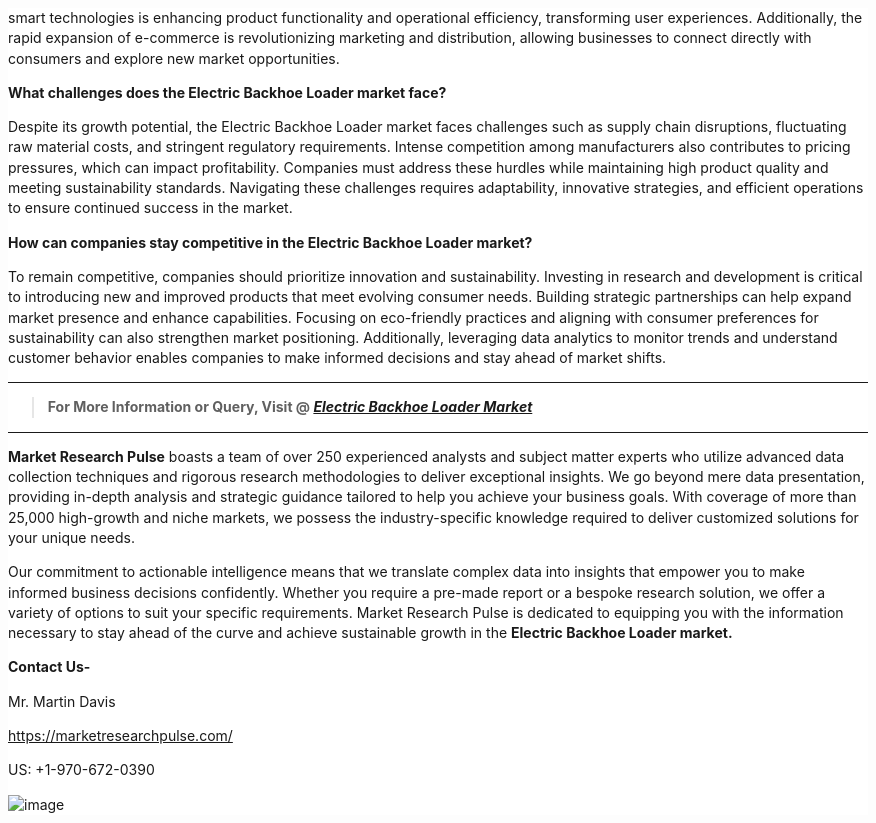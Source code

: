 smart technologies is enhancing product functionality and operational efficiency, transforming user experiences. Additionally, the rapid expansion of e-commerce is revolutionizing marketing and distribution, allowing businesses to connect directly with consumers and explore new market opportunities.</p><p><strong>What challenges does the Electric Backhoe Loader market face?</strong></p><p>Despite its growth potential, the Electric Backhoe Loader market faces challenges such as supply chain disruptions, fluctuating raw material costs, and stringent regulatory requirements. Intense competition among manufacturers also contributes to pricing pressures, which can impact profitability. Companies must address these hurdles while maintaining high product quality and meeting sustainability standards. Navigating these challenges requires adaptability, innovative strategies, and efficient operations to ensure continued success in the market.</p><p><strong>How can companies stay competitive in the Electric Backhoe Loader market?</strong></p><p>To remain competitive, companies should prioritize innovation and sustainability. Investing in research and development is critical to introducing new and improved products that meet evolving consumer needs. Building strategic partnerships can help expand market presence and enhance capabilities. Focusing on eco-friendly practices and aligning with consumer preferences for sustainability can also strengthen market positioning. Additionally, leveraging data analytics to monitor trends and understand customer behavior enables companies to make informed decisions and stay ahead of market shifts.</p><hr /><blockquote><p><strong>For More Information or Query, Visit @&nbsp;<em><a href="https://marketresearchpulse.com/report/49596/electric-backhoe-loader-market?utm_source=Linkedin&utm_medium=0112">Electric Backhoe Loader Market</a></em></strong></p></blockquote><hr /><p><strong>Market Research Pulse</strong> boasts a team of over 250 experienced analysts and subject matter experts who utilize advanced data collection techniques and rigorous research methodologies to deliver exceptional insights. We go beyond mere data presentation, providing in-depth analysis and strategic guidance tailored to help you achieve your business goals. With coverage of more than 25,000 high-growth and niche markets, we possess the industry-specific knowledge required to deliver customized solutions for your unique needs.</p><p>Our commitment to actionable intelligence means that we translate complex data into insights that empower you to make informed business decisions confidently. Whether you require a pre-made report or a bespoke research solution, we offer a variety of options to suit your specific requirements. Market Research Pulse is dedicated to equipping you with the information necessary to stay ahead of the curve and achieve sustainable growth in the <strong>Electric Backhoe Loader market.</strong></p><p><strong>Contact Us-</strong></p><p>Mr. Martin Davis</p><p>https://marketresearchpulse.com/</p><p>US: +1-970-672-0390</p>
![image](https://github.com/user-attachments/assets/b6a0c90a-751e-4fad-869c-1ca5a3318777)
